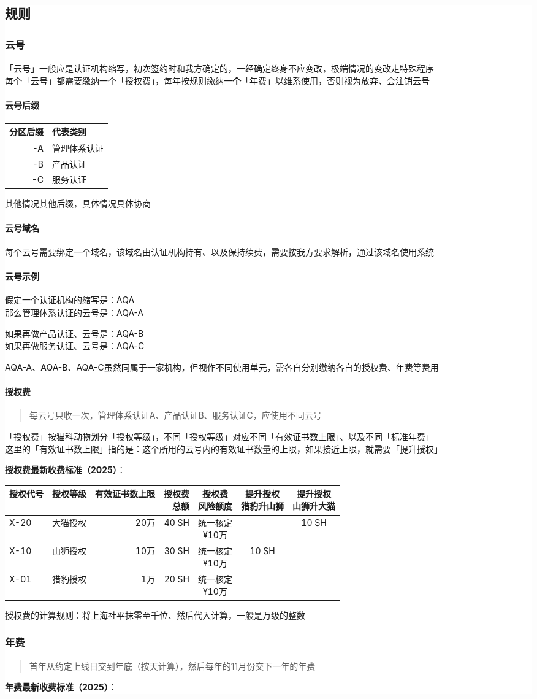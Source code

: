 ## 规则

### 云号

「云号」一般应是认证机构缩写，初次签约时和我方确定的，一经确定终身不应变改，极端情况的变改走特殊程序 <br/>
每个「云号」都需要缴纳一个「授权费」，每年按规则缴纳**一个**「年费」以维系使用，否则视为放弃、会注销云号

#### 云号后缀

分区后缀  |代表类别
---------:|:-------------
-A        |管理体系认证
-B        |产品认证
-C        |服务认证

其他情况其他后缀，具体情况具体协商

#### 云号域名

每个云号需要绑定一个域名，该域名由认证机构持有、以及保持续费，需要按我方要求解析，通过该域名使用系统

#### 云号示例

假定一个认证机构的缩写是：AQA <br/>
那么管理体系认证的云号是：AQA-A

如果再做产品认证、云号是：AQA-B <br/>
如果再做服务认证、云号是：AQA-C

AQA-A、AQA-B、AQA-C虽然同属于一家机构，但视作不同使用单元，需各自分别缴纳各自的授权费、年费等费用

#### 授权费

> 每云号只收一次，管理体系认证A、产品认证B、服务认证C，应使用不同云号

「授权费」按猫科动物划分「授权等级」，不同「授权等级」对应不同「有效证书数上限」、以及不同「标准年费」 <br/>
这里的「有效证书数上限」指的是：这个所用的云号内的有效证书数量的上限，如果接近上限，就需要「提升授权」

**授权费最新收费标准（2025）**：

授权代号   |授权等级  |有效证书数上限  |授权费<br/>总额  |授权费<br/>风险额度    |提升授权<br/>猎豹升山狮  |提升授权<br/>山狮升大猫
-----------|----------|---------------:|----------------:|:---------------------:|:-----------------------:|:-----------------------:
X-20       |大猫授权  |20万            |40 SH            |统一核定<br/>¥10万     |                         |10 SH
X-10       |山狮授权  |10万            |30 SH            |统一核定<br/>¥10万     |10 SH                    |
X-01       |猎豹授权  |1万             |20 SH            |统一核定<br/>¥10万     |                         |

授权费的计算规则：将上海社平抹零至千位、然后代入计算，一般是万级的整数

### 年费

> 首年从约定上线日交到年底（按天计算），然后每年的11月份交下一年的年费

**年费最新收费标准（2025）**：
